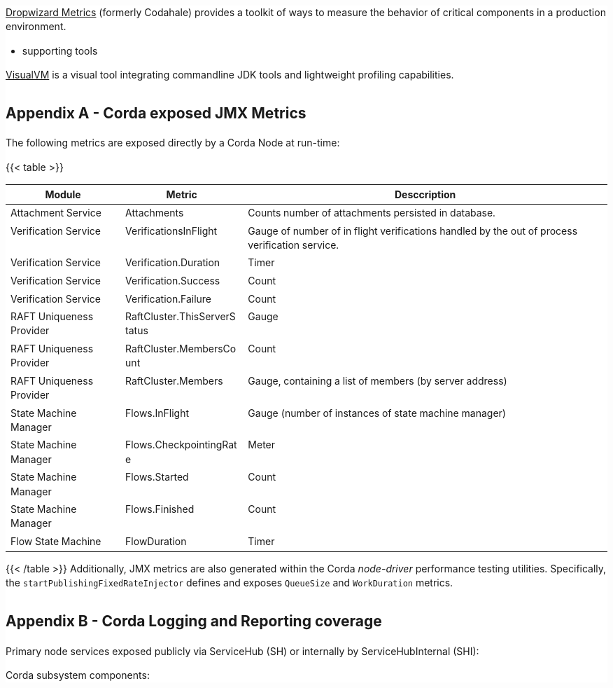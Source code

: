 [Dropwizard Metrics](http://metrics.dropwizard.io/3.2.3/) (formerly Codahale) provides a toolkit of ways to measure the behavior of critical components in a production environment.


* supporting tools

[VisualVM](http://visualvm.github.io/) is a visual tool integrating commandline JDK tools and lightweight profiling capabilities.



## Appendix A - Corda exposed JMX Metrics

The following metrics are exposed directly by a Corda Node at run-time:


{{< table >}}

|Module|Metric|Desccription|
|---------------------------------|---------------------------------|---------------------------------|
|Attachment Service|Attachments|Counts number of attachments persisted in database.|
|Verification Service|VerificationsInFlight|Gauge of number of in flight verifications handled by the out of process verification service.|
|Verification Service|Verification.Duration|Timer|
|Verification Service|Verification.Success|Count|
|Verification Service|Verification.Failure|Count|
|RAFT Uniqueness Provider|RaftCluster.ThisServerStatus|Gauge|
|RAFT Uniqueness Provider|RaftCluster.MembersCount|Count|
|RAFT Uniqueness Provider|RaftCluster.Members|Gauge, containing a list of members (by server address)|
|State Machine Manager|Flows.InFlight|Gauge (number of instances of state machine manager)|
|State Machine Manager|Flows.CheckpointingRate|Meter|
|State Machine Manager|Flows.Started|Count|
|State Machine Manager|Flows.Finished|Count|
|Flow State Machine|FlowDuration|Timer|

{{< /table >}}
Additionally, JMX metrics are also generated within the Corda *node-driver* performance testing utilities. Specifically, the `startPublishingFixedRateInjector` defines and exposes `QueueSize` and `WorkDuration` metrics.


## Appendix B - Corda Logging and Reporting coverage

Primary node services exposed publicly via ServiceHub (SH) or internally by ServiceHubInternal (SHI):

Corda subsystem components:
